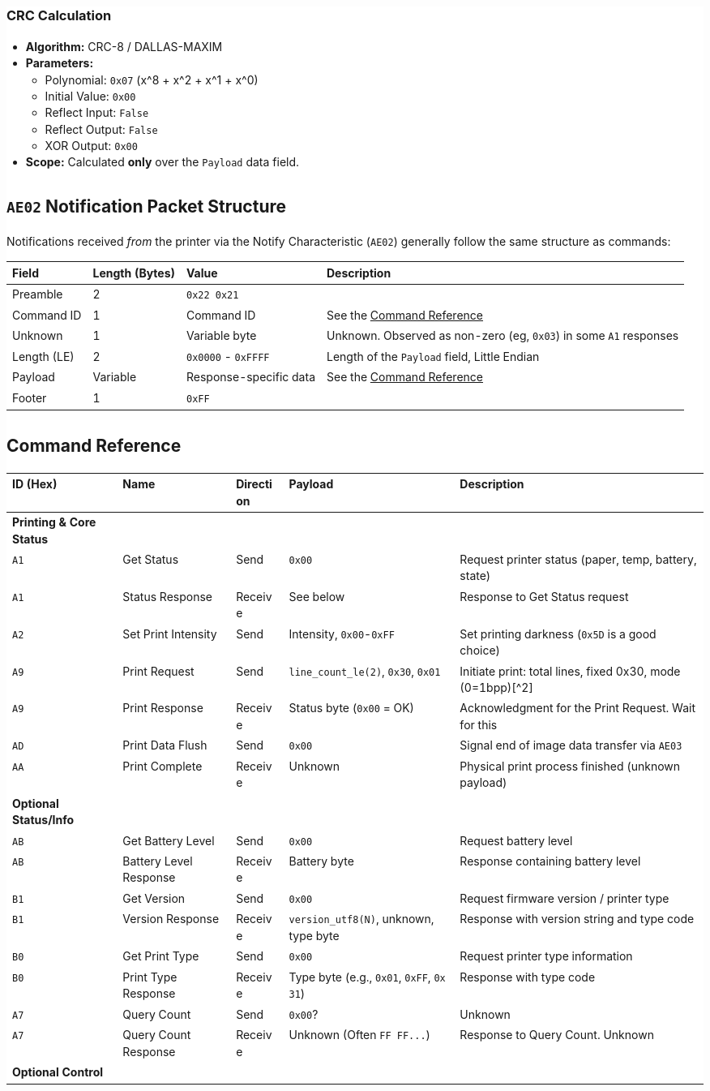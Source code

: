### CRC Calculation

- **Algorithm:** CRC-8 / DALLAS-MAXIM
- **Parameters:**
  - Polynomial: `0x07` (x^8 + x^2 + x^1 + x^0)
  - Initial Value: `0x00`
  - Reflect Input: `False`
  - Reflect Output: `False`
  - XOR Output: `0x00`
- **Scope:** Calculated **only** over the `Payload` data field.

## `AE02` Notification Packet Structure

Notifications received _from_ the printer via the Notify Characteristic (`AE02`)
generally follow the same structure as commands:

| Field       | Length (Bytes) | Value                  | Description                                                       |
| :---------- | :------------- | :--------------------- | :---------------------------------------------------------------- |
| Preamble    | 2              | `0x22 0x21`            |                                                                   |
| Command ID  | 1              | Command ID             | See the [Command Reference](#command-reference)                   |
| Unknown     | 1              | Variable byte          | Unknown. Observed as non-zero (eg, `0x03`) in some `A1` responses |
| Length (LE) | 2              | `0x0000` - `0xFFFF`    | Length of the `Payload` field, Little Endian                      |
| Payload     | Variable       | Response-specific data | See the [Command Reference](#command-reference)                   |
| Footer      | 1              | `0xFF`                 |                                                                   |

## Command Reference

| ID (Hex)                   | Name                   | Direction | Payload                                  | Description                                                |
| :------------------------- | :--------------------- | :-------- | :--------------------------------------- | :--------------------------------------------------------- |
| **Printing & Core Status** |                        |           |                                          |                                                            |
| `A1`                       | Get Status             | Send      | `0x00`                                   | Request printer status (paper, temp, battery, state)       |
| `A1`                       | Status Response        | Receive   | See below                                | Response to Get Status request                             |
| `A2`                       | Set Print Intensity    | Send      | Intensity, `0x00`-`0xFF`                 | Set printing darkness (`0x5D` is a good choice)            |
| `A9`                       | Print Request          | Send      | `line_count_le(2)`, `0x30`, `0x01`       | Initiate print: total lines, fixed 0x30, mode (0=1bpp)[^2] |
| `A9`                       | Print Response         | Receive   | Status byte (`0x00` = OK)                | Acknowledgment for the Print Request. Wait for this        |
| `AD`                       | Print Data Flush       | Send      | `0x00`                                   | Signal end of image data transfer via `AE03`               |
| `AA`                       | Print Complete         | Receive   | Unknown                                  | Physical print process finished (unknown payload)          |
| **Optional Status/Info**   |                        |           |                                          |                                                            |
| `AB`                       | Get Battery Level      | Send      | `0x00`                                   | Request battery level                                      |
| `AB`                       | Battery Level Response | Receive   | Battery byte                             | Response containing battery level                          |
| `B1`                       | Get Version            | Send      | `0x00`                                   | Request firmware version / printer type                    |
| `B1`                       | Version Response       | Receive   | `version_utf8(N)`, unknown, type byte    | Response with version string and type code                 |
| `B0`                       | Get Print Type         | Send      | `0x00`                                   | Request printer type information                           |
| `B0`                       | Print Type Response    | Receive   | Type byte (e.g., `0x01`, `0xFF`, `0x31`) | Response with type code                                    |
| `A7`                       | Query Count            | Send      | `0x00`?                                  | Unknown                                                    |
| `A7`                       | Query Count Response   | Receive   | Unknown (Often `FF FF...`)               | Response to Query Count. Unknown                           |
| **Optional Control**       |                        |           |                                          |                                                            |